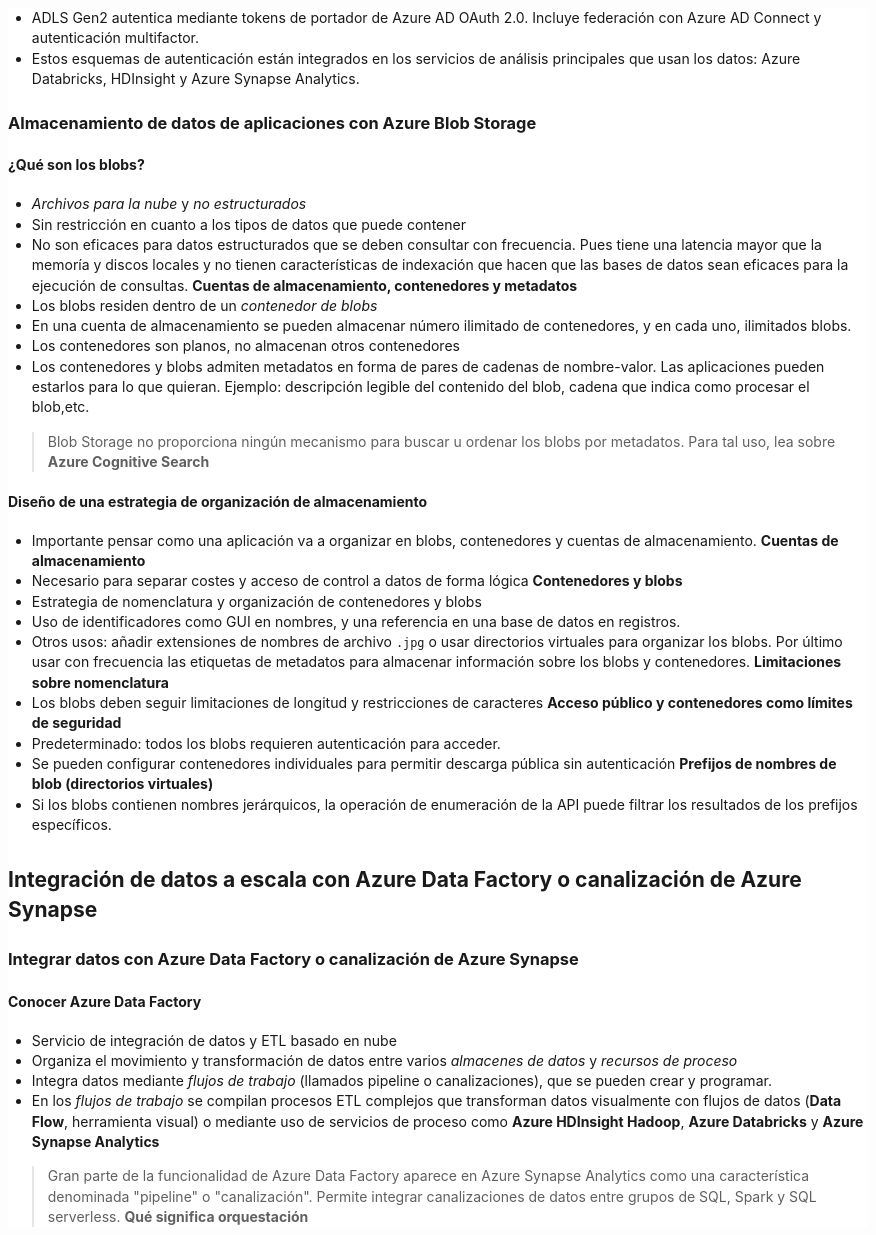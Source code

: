 - ADLS Gen2 autentica mediante tokens de portador de Azure AD OAuth 2.0. Incluye federación con Azure AD Connect y autenticación multifactor.
- Estos esquemas de autenticación están integrados en los servicios de análisis principales que usan los datos: Azure Databricks, HDInsight y Azure Synapse Analytics. 
### **Almacenamiento de datos de aplicaciones con Azure Blob Storage**
#### **¿Qué son los blobs?**
- *Archivos para la nube* y *no estructurados*
- Sin restricción en cuanto a los tipos de datos que puede contener
- No son eficaces para datos estructurados que se deben consultar con frecuencia. Pues tiene una latencia mayor que la memoría y discos locales y no tienen características de indexación que hacen que las bases de datos sean eficaces para la ejecución de consultas.
**Cuentas de almacenamiento, contenedores y metadatos**
- Los blobs residen dentro de un *contenedor de blobs*
- En una cuenta de almacenamiento se pueden almacenar número ilimitado de contenedores, y en cada uno, ilimitados blobs.
- Los contenedores son planos, no almacenan otros contenedores
- Los contenedores y blobs admiten metadatos en forma de pares de cadenas de nombre-valor. Las aplicaciones pueden estarlos para lo que quieran. Ejemplo: descripción legible del contenido del blob, cadena que indica como procesar el blob,etc.
> Blob Storage no proporciona ningún mecanismo para buscar u ordenar los blobs por metadatos. Para tal uso, lea sobre **Azure Cognitive Search**

#### **Diseño de una estrategia de organización de almacenamiento**
- Importante pensar como una aplicación va a organizar en blobs, contenedores y cuentas de almacenamiento.
**Cuentas de almacenamiento**
- Necesario para separar costes y acceso de control a datos de forma lógica
**Contenedores y blobs**
- Estrategia de nomenclatura y organización de contenedores y blobs
- Uso de identificadores como GUI en nombres, y una referencia en una base de datos en registros.
- Otros usos: añadir extensiones de nombres de archivo `.jpg` o usar directorios virtuales para organizar los blobs. Por último usar con frecuencia las etiquetas de metadatos para almacenar información sobre los blobs y contenedores.
**Limitaciones sobre nomenclatura**
- Los blobs deben seguir limitaciones de longitud y restricciones de caracteres
**Acceso público y contenedores como límites de seguridad**
- Predeterminado: todos los blobs requieren autenticación para acceder.
- Se pueden configurar contenedores individuales para permitir descarga pública sin autenticación
**Prefijos de nombres de blob (directorios virtuales)**
- Si los blobs contienen nombres jerárquicos, la operación de enumeración de la API puede filtrar los resultados de los prefijos específicos. 
## **Integración de datos a escala con Azure Data Factory o canalización de Azure Synapse**
### **Integrar datos con Azure Data Factory o canalización de Azure Synapse**
#### **Conocer Azure Data Factory**
- Servicio de integración de datos y ETL basado en nube
- Organiza el movimiento y transformación de datos entre varios *almacenes de datos* y *recursos de proceso*
- Integra datos mediante *flujos de trabajo* (llamados pipeline o canalizaciones), que se pueden crear y programar.
- En los *flujos de trabajo* se compilan procesos ETL complejos que transforman datos visualmente con flujos de datos (**Data Flow**, herramienta visual) o mediante uso de servicios de proceso como **Azure HDInsight Hadoop**, **Azure Databricks** y **Azure Synapse Analytics**
> Gran parte de la funcionalidad de Azure Data Factory aparece en Azure Synapse Analytics como una característica denominada "pipeline" o "canalización". Permite integrar canalizaciones de datos entre grupos de SQL, Spark y SQL serverless.
**Qué significa orquestación**